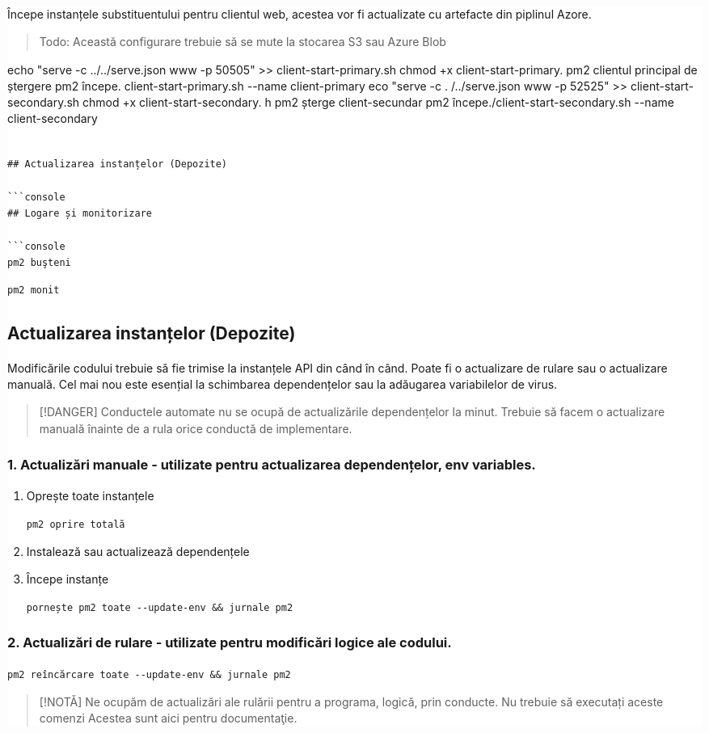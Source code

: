    Începe instanțele substituentului pentru clientul web, acestea vor fi actualizate cu artefacte din piplinul Azore.

   > Todo: Această configurare trebuie să se mute la stocarea S3 sau Azure Blob 
   > 
   > ```console
   echo "serve -c ../../serve.json www -p 50505" >> client-start-primary.sh
   chmod +x client-start-primary.
   pm2 clientul principal de ștergere
   pm2 începe. client-start-primary.sh --name client-primary
   eco "serve -c . /../serve.json www -p 52525" >> client-start-secondary.sh
   chmod +x client-start-secondary. h
   pm2 șterge client-secundar
   pm2 începe./client-start-secondary.sh --name client-secondary
```

## Actualizarea instanțelor (Depozite)

```console
## Logare și monitorizare

```console
pm2 buşteni
```

```console
pm2 monit
```

## Actualizarea instanțelor (Depozite)

Modificările codului trebuie să fie trimise la instanțele API din când în când. Poate fi o actualizare de rulare sau o actualizare manuală. Cel mai nou este esențial la schimbarea dependențelor sau la adăugarea variabilelor de virus.

> [!DANGER] Conductele automate nu se ocupă de actualizările dependențelor la minut. Trebuie să facem o actualizare manuală înainte de a rula orice conductă de implementare.

### 1. Actualizări manuale - utilizate pentru actualizarea dependențelor, env variables.

1. Oprește toate instanțele

   ```console
   pm2 oprire totală
   ```

2. Instalează sau actualizează dependențele

3. Începe instanțe

   ```console
   pornește pm2 toate --update-env && jurnale pm2
   ```

### 2. Actualizări de rulare - utilizate pentru modificări logice ale codului.

```console
pm2 reîncărcare toate --update-env && jurnale pm2
```

> [!NOTĂ] Ne ocupăm de actualizări ale rulării pentru a programa, logică, prin conducte. Nu trebuie să executați aceste comenzi Acestea sunt aici pentru documentaţie.
